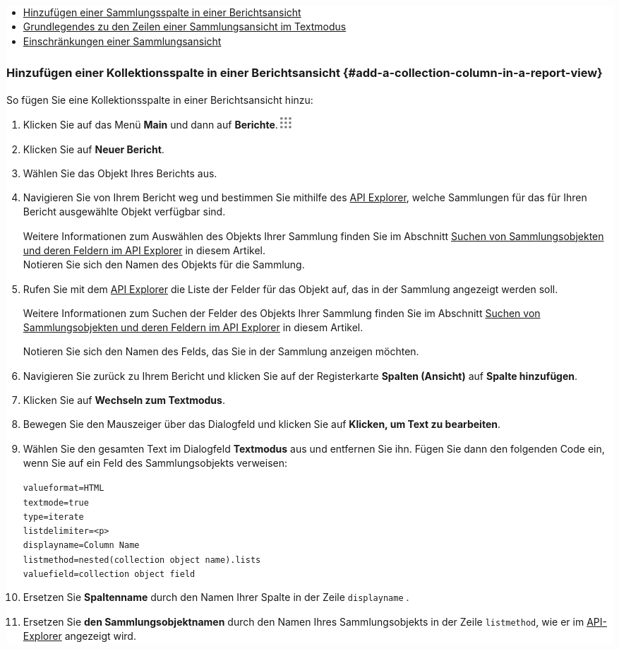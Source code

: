 * [Hinzufügen einer Sammlungsspalte in einer Berichtsansicht](#add-a-collection-column-in-a-report-view)
* [Grundlegendes zu den Zeilen einer Sammlungsansicht im Textmodus](#understand-the-lines-of-a-collection-view-in-text-mode)
* [Einschränkungen einer Sammlungsansicht](#limitations-of-a-collection-view)

### Hinzufügen einer Kollektionsspalte in einer Berichtsansicht {#add-a-collection-column-in-a-report-view}

So fügen Sie eine Kollektionsspalte in einer Berichtsansicht hinzu:

1. Klicken Sie auf das Menü **Main** und dann auf **Berichte**.![](assets/main-menu-icon.png)
1. Klicken Sie auf **Neuer Bericht**.
1. Wählen Sie das Objekt Ihres Berichts aus.
1. Navigieren Sie von Ihrem Bericht weg und bestimmen Sie mithilfe des [API Explorer](../../../wf-api/general/api-explorer.md), welche Sammlungen für das für Ihren Bericht ausgewählte Objekt verfügbar sind.

   Weitere Informationen zum Auswählen des Objekts Ihrer Sammlung finden Sie im Abschnitt [Suchen von Sammlungsobjekten und deren Feldern im API Explorer](#find-collection-objects-and-their-fields-in-the-api-explorer) in diesem Artikel.\
   Notieren Sie sich den Namen des Objekts für die Sammlung.

1. Rufen Sie mit dem [API Explorer](../../../wf-api/general/api-explorer.md) die Liste der Felder für das Objekt auf, das in der Sammlung angezeigt werden soll.

   Weitere Informationen zum Suchen der Felder des Objekts Ihrer Sammlung finden Sie im Abschnitt [Suchen von Sammlungsobjekten und deren Feldern im API Explorer](#find-collection-objects-and-their-fields-in-the-api-explorer) in diesem Artikel.

   Notieren Sie sich den Namen des Felds, das Sie in der Sammlung anzeigen möchten.

1. Navigieren Sie zurück zu Ihrem Bericht und klicken Sie auf der Registerkarte **Spalten (Ansicht)** auf **Spalte hinzufügen**.
1. Klicken Sie auf **Wechseln zum Textmodus**.
1. Bewegen Sie den Mauszeiger über das Dialogfeld und klicken Sie auf **Klicken, um Text zu bearbeiten**.
1. Wählen Sie den gesamten Text im Dialogfeld **Textmodus** aus und entfernen Sie ihn. Fügen Sie dann den folgenden Code ein, wenn Sie auf ein Feld des Sammlungsobjekts verweisen:

   ```
   valueformat=HTML
   textmode=true
   type=iterate
   listdelimiter=<p>
   displayname=Column Name
   listmethod=nested(collection object name).lists
   valuefield=collection object field
   ```

1. Ersetzen Sie **Spaltenname** durch den Namen Ihrer Spalte in der Zeile `displayname` .
1. Ersetzen Sie **den Sammlungsobjektnamen** durch den Namen Ihres Sammlungsobjekts in der Zeile `listmethod`, wie er im [API-Explorer](../../../wf-api/general/api-explorer.md) angezeigt wird.
